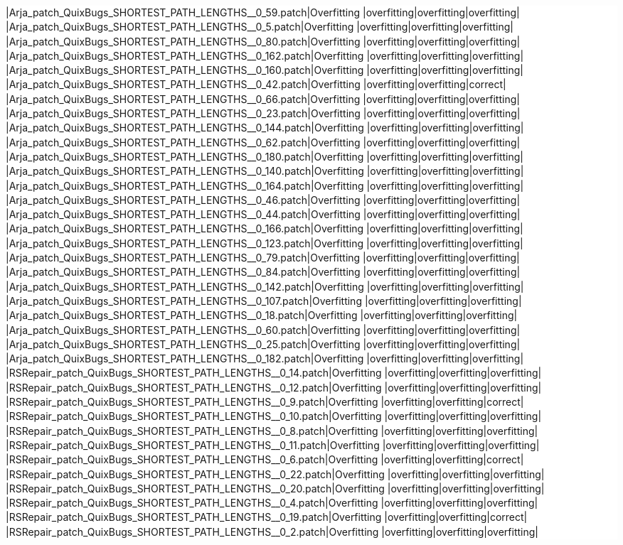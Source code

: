|Arja_patch_QuixBugs_SHORTEST_PATH_LENGTHS__0_59.patch|Overfitting |overfitting|overfitting|overfitting|
|Arja_patch_QuixBugs_SHORTEST_PATH_LENGTHS__0_5.patch|Overfitting |overfitting|overfitting|overfitting|
|Arja_patch_QuixBugs_SHORTEST_PATH_LENGTHS__0_80.patch|Overfitting |overfitting|overfitting|overfitting|
|Arja_patch_QuixBugs_SHORTEST_PATH_LENGTHS__0_162.patch|Overfitting |overfitting|overfitting|overfitting|
|Arja_patch_QuixBugs_SHORTEST_PATH_LENGTHS__0_160.patch|Overfitting |overfitting|overfitting|overfitting|
|Arja_patch_QuixBugs_SHORTEST_PATH_LENGTHS__0_42.patch|Overfitting |overfitting|overfitting|correct|
|Arja_patch_QuixBugs_SHORTEST_PATH_LENGTHS__0_66.patch|Overfitting |overfitting|overfitting|overfitting|
|Arja_patch_QuixBugs_SHORTEST_PATH_LENGTHS__0_23.patch|Overfitting |overfitting|overfitting|overfitting|
|Arja_patch_QuixBugs_SHORTEST_PATH_LENGTHS__0_144.patch|Overfitting |overfitting|overfitting|overfitting|
|Arja_patch_QuixBugs_SHORTEST_PATH_LENGTHS__0_62.patch|Overfitting |overfitting|overfitting|overfitting|
|Arja_patch_QuixBugs_SHORTEST_PATH_LENGTHS__0_180.patch|Overfitting |overfitting|overfitting|overfitting|
|Arja_patch_QuixBugs_SHORTEST_PATH_LENGTHS__0_140.patch|Overfitting |overfitting|overfitting|overfitting|
|Arja_patch_QuixBugs_SHORTEST_PATH_LENGTHS__0_164.patch|Overfitting |overfitting|overfitting|overfitting|
|Arja_patch_QuixBugs_SHORTEST_PATH_LENGTHS__0_46.patch|Overfitting |overfitting|overfitting|overfitting|
|Arja_patch_QuixBugs_SHORTEST_PATH_LENGTHS__0_44.patch|Overfitting |overfitting|overfitting|overfitting|
|Arja_patch_QuixBugs_SHORTEST_PATH_LENGTHS__0_166.patch|Overfitting |overfitting|overfitting|overfitting|
|Arja_patch_QuixBugs_SHORTEST_PATH_LENGTHS__0_123.patch|Overfitting |overfitting|overfitting|overfitting|
|Arja_patch_QuixBugs_SHORTEST_PATH_LENGTHS__0_79.patch|Overfitting |overfitting|overfitting|overfitting|
|Arja_patch_QuixBugs_SHORTEST_PATH_LENGTHS__0_84.patch|Overfitting |overfitting|overfitting|overfitting|
|Arja_patch_QuixBugs_SHORTEST_PATH_LENGTHS__0_142.patch|Overfitting |overfitting|overfitting|overfitting|
|Arja_patch_QuixBugs_SHORTEST_PATH_LENGTHS__0_107.patch|Overfitting |overfitting|overfitting|overfitting|
|Arja_patch_QuixBugs_SHORTEST_PATH_LENGTHS__0_18.patch|Overfitting |overfitting|overfitting|overfitting|
|Arja_patch_QuixBugs_SHORTEST_PATH_LENGTHS__0_60.patch|Overfitting |overfitting|overfitting|overfitting|
|Arja_patch_QuixBugs_SHORTEST_PATH_LENGTHS__0_25.patch|Overfitting |overfitting|overfitting|overfitting|
|Arja_patch_QuixBugs_SHORTEST_PATH_LENGTHS__0_182.patch|Overfitting |overfitting|overfitting|overfitting|
|RSRepair_patch_QuixBugs_SHORTEST_PATH_LENGTHS__0_14.patch|Overfitting |overfitting|overfitting|overfitting|
|RSRepair_patch_QuixBugs_SHORTEST_PATH_LENGTHS__0_12.patch|Overfitting |overfitting|overfitting|overfitting|
|RSRepair_patch_QuixBugs_SHORTEST_PATH_LENGTHS__0_9.patch|Overfitting |overfitting|overfitting|correct|
|RSRepair_patch_QuixBugs_SHORTEST_PATH_LENGTHS__0_10.patch|Overfitting |overfitting|overfitting|overfitting|
|RSRepair_patch_QuixBugs_SHORTEST_PATH_LENGTHS__0_8.patch|Overfitting |overfitting|overfitting|overfitting|
|RSRepair_patch_QuixBugs_SHORTEST_PATH_LENGTHS__0_11.patch|Overfitting |overfitting|overfitting|overfitting|
|RSRepair_patch_QuixBugs_SHORTEST_PATH_LENGTHS__0_6.patch|Overfitting |overfitting|overfitting|correct|
|RSRepair_patch_QuixBugs_SHORTEST_PATH_LENGTHS__0_22.patch|Overfitting |overfitting|overfitting|overfitting|
|RSRepair_patch_QuixBugs_SHORTEST_PATH_LENGTHS__0_20.patch|Overfitting |overfitting|overfitting|overfitting|
|RSRepair_patch_QuixBugs_SHORTEST_PATH_LENGTHS__0_4.patch|Overfitting |overfitting|overfitting|overfitting|
|RSRepair_patch_QuixBugs_SHORTEST_PATH_LENGTHS__0_19.patch|Overfitting |overfitting|overfitting|correct|
|RSRepair_patch_QuixBugs_SHORTEST_PATH_LENGTHS__0_2.patch|Overfitting |overfitting|overfitting|overfitting|